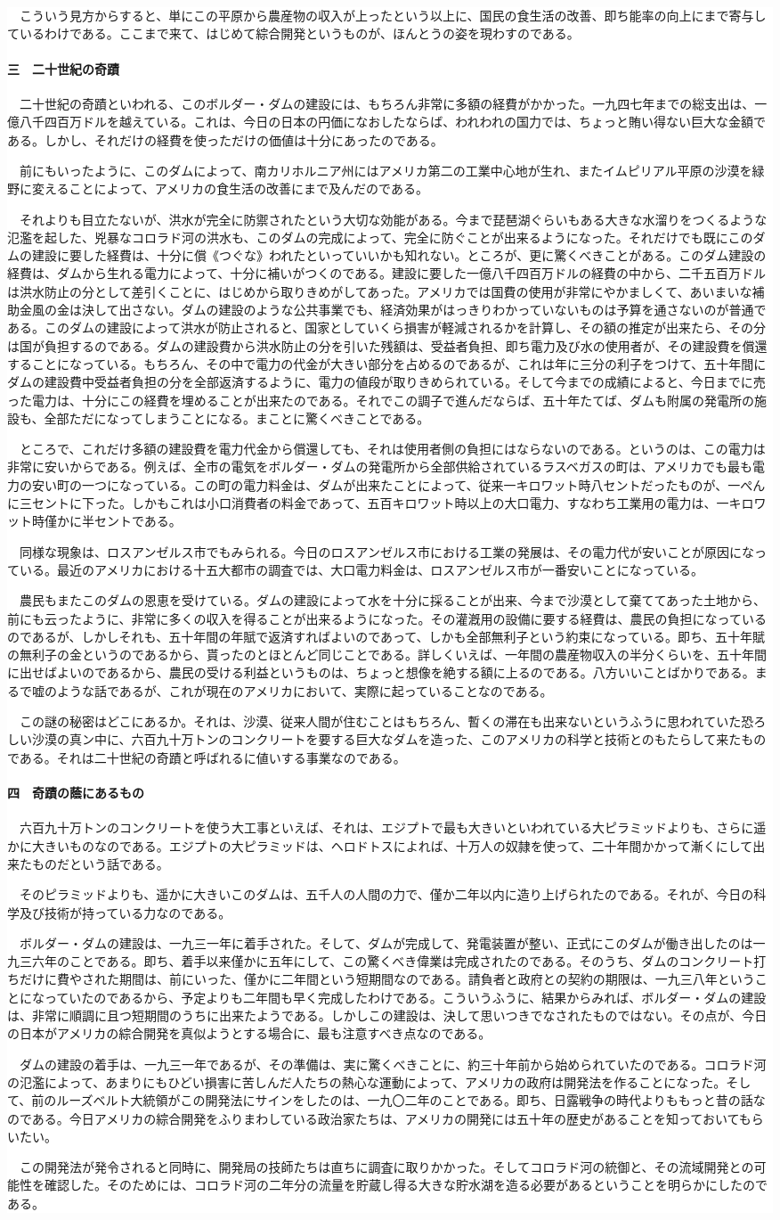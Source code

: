 　こういう見方からすると、単にこの平原から農産物の収入が上ったという以上に、国民の食生活の改善、即ち能率の向上にまで寄与しているわけである。ここまで来て、はじめて綜合開発というものが、ほんとうの姿を現わすのである。



#### 三　二十世紀の奇蹟




　二十世紀の奇蹟といわれる、このボルダー・ダムの建設には、もちろん非常に多額の経費がかかった。一九四七年までの総支出は、一億八千四百万ドルを越えている。これは、今日の日本の円価になおしたならば、われわれの国力では、ちょっと賄い得ない巨大な金額である。しかし、それだけの経費を使っただけの価値は十分にあったのである。

　前にもいったように、このダムによって、南カリホルニア州にはアメリカ第二の工業中心地が生れ、またイムピリアル平原の沙漠を緑野に変えることによって、アメリカの食生活の改善にまで及んだのである。

　それよりも目立たないが、洪水が完全に防禦されたという大切な効能がある。今まで琵琶湖ぐらいもある大きな水溜りをつくるような氾濫を起した、兇暴なコロラド河の洪水も、このダムの完成によって、完全に防ぐことが出来るようになった。それだけでも既にこのダムの建設に要した経費は、十分に償《つぐな》われたといっていいかも知れない。ところが、更に驚くべきことがある。このダム建設の経費は、ダムから生れる電力によって、十分に補いがつくのである。建設に要した一億八千四百万ドルの経費の中から、二千五百万ドルは洪水防止の分として差引くことに、はじめから取りきめがしてあった。アメリカでは国費の使用が非常にやかましくて、あいまいな補助金風の金は決して出さない。ダムの建設のような公共事業でも、経済効果がはっきりわかっていないものは予算を通さないのが普通である。このダムの建設によって洪水が防止されると、国家としていくら損害が軽減されるかを計算し、その額の推定が出来たら、その分は国が負担するのである。ダムの建設費から洪水防止の分を引いた残額は、受益者負担、即ち電力及び水の使用者が、その建設費を償還することになっている。もちろん、その中で電力の代金が大きい部分を占めるのであるが、これは年に三分の利子をつけて、五十年間にダムの建設費中受益者負担の分を全部返済するように、電力の値段が取りきめられている。そして今までの成績によると、今日までに売った電力は、十分にこの経費を埋めることが出来たのである。それでこの調子で進んだならば、五十年たてば、ダムも附属の発電所の施設も、全部ただになってしまうことになる。まことに驚くべきことである。

　ところで、これだけ多額の建設費を電力代金から償還しても、それは使用者側の負担にはならないのである。というのは、この電力は非常に安いからである。例えば、全市の電気をボルダー・ダムの発電所から全部供給されているラスベガスの町は、アメリカでも最も電力の安い町の一つになっている。この町の電力料金は、ダムが出来たことによって、従来一キロワット時八セントだったものが、一ぺんに三セントに下った。しかもこれは小口消費者の料金であって、五百キロワット時以上の大口電力、すなわち工業用の電力は、一キロワット時僅かに半セントである。

　同様な現象は、ロスアンゼルス市でもみられる。今日のロスアンゼルス市における工業の発展は、その電力代が安いことが原因になっている。最近のアメリカにおける十五大都市の調査では、大口電力料金は、ロスアンゼルス市が一番安いことになっている。

　農民もまたこのダムの恩恵を受けている。ダムの建設によって水を十分に採ることが出来、今まで沙漠として棄ててあった土地から、前にも云ったように、非常に多くの収入を得ることが出来るようになった。その灌漑用の設備に要する経費は、農民の負担になっているのであるが、しかしそれも、五十年間の年賦で返済すればよいのであって、しかも全部無利子という約束になっている。即ち、五十年賦の無利子の金というのであるから、貰ったのとほとんど同じことである。詳しくいえば、一年間の農産物収入の半分くらいを、五十年間に出せばよいのであるから、農民の受ける利益というものは、ちょっと想像を絶する額に上るのである。八方いいことばかりである。まるで嘘のような話であるが、これが現在のアメリカにおいて、実際に起っていることなのである。

　この謎の秘密はどこにあるか。それは、沙漠、従来人間が住むことはもちろん、暫くの滞在も出来ないというふうに思われていた恐ろしい沙漠の真ン中に、六百九十万トンのコンクリートを要する巨大なダムを造った、このアメリカの科学と技術とのもたらして来たものである。それは二十世紀の奇蹟と呼ばれるに値いする事業なのである。



#### 四　奇蹟の蔭にあるもの




　六百九十万トンのコンクリートを使う大工事といえば、それは、エジプトで最も大きいといわれている大ピラミッドよりも、さらに遥かに大きいものなのである。エジプトの大ピラミッドは、ヘロドトスによれば、十万人の奴隷を使って、二十年間かかって漸くにして出来たものだという話である。

　そのピラミッドよりも、遥かに大きいこのダムは、五千人の人間の力で、僅か二年以内に造り上げられたのである。それが、今日の科学及び技術が持っている力なのである。

　ボルダー・ダムの建設は、一九三一年に着手された。そして、ダムが完成して、発電装置が整い、正式にこのダムが働き出したのは一九三六年のことである。即ち、着手以来僅かに五年にして、この驚くべき偉業は完成されたのである。そのうち、ダムのコンクリート打ちだけに費やされた期間は、前にいった、僅かに二年間という短期間なのである。請負者と政府との契約の期限は、一九三八年ということになっていたのであるから、予定よりも二年間も早く完成したわけである。こういうふうに、結果からみれば、ボルダー・ダムの建設は、非常に順調に且つ短期間のうちに出来たようである。しかしこの建設は、決して思いつきでなされたものではない。その点が、今日の日本がアメリカの綜合開発を真似ようとする場合に、最も注意すべき点なのである。

　ダムの建設の着手は、一九三一年であるが、その準備は、実に驚くべきことに、約三十年前から始められていたのである。コロラド河の氾濫によって、あまりにもひどい損害に苦しんだ人たちの熱心な運動によって、アメリカの政府は開発法を作ることになった。そして、前のルーズベルト大統領がこの開発法にサインをしたのは、一九〇二年のことである。即ち、日露戦争の時代よりももっと昔の話なのである。今日アメリカの綜合開発をふりまわしている政治家たちは、アメリカの開発には五十年の歴史があることを知っておいてもらいたい。

　この開発法が発令されると同時に、開発局の技師たちは直ちに調査に取りかかった。そしてコロラド河の統御と、その流域開発との可能性を確認した。そのためには、コロラド河の二年分の流量を貯蔵し得る大きな貯水湖を造る必要があるということを明らかにしたのである。
